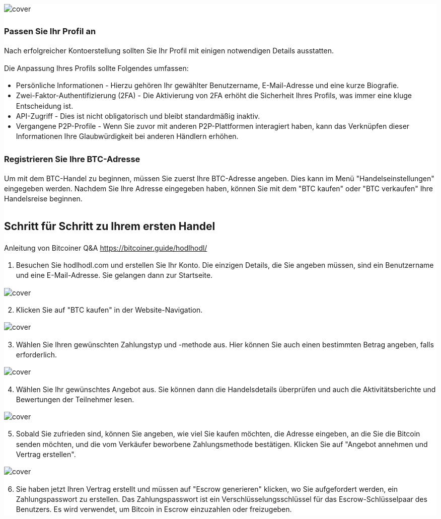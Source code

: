 ![cover](assets/11.webp)

### Passen Sie Ihr Profil an

Nach erfolgreicher Kontoerstellung sollten Sie Ihr Profil mit einigen notwendigen Details ausstatten.

Die Anpassung Ihres Profils sollte Folgendes umfassen:

- Persönliche Informationen - Hierzu gehören Ihr gewählter Benutzername, E-Mail-Adresse und eine kurze Biografie.
- Zwei-Faktor-Authentifizierung (2FA) - Die Aktivierung von 2FA erhöht die Sicherheit Ihres Profils, was immer eine kluge Entscheidung ist.
- API-Zugriff - Dies ist nicht obligatorisch und bleibt standardmäßig inaktiv.
- Vergangene P2P-Profile - Wenn Sie zuvor mit anderen P2P-Plattformen interagiert haben, kann das Verknüpfen dieser Informationen Ihre Glaubwürdigkeit bei anderen Händlern erhöhen.

### Registrieren Sie Ihre BTC-Adresse

Um mit dem BTC-Handel zu beginnen, müssen Sie zuerst Ihre BTC-Adresse angeben. Dies kann im Menü "Handelseinstellungen" eingegeben werden. Nachdem Sie Ihre Adresse eingegeben haben, können Sie mit dem "BTC kaufen" oder "BTC verkaufen" Ihre Handelsreise beginnen.

## Schritt für Schritt zu Ihrem ersten Handel

Anleitung von Bitcoiner Q&A https://bitcoiner.guide/hodlhodl/

1. Besuchen Sie hodlhodl.com und erstellen Sie Ihr Konto. Die einzigen Details, die Sie angeben müssen, sind ein Benutzername und eine E-Mail-Adresse. Sie gelangen dann zur Startseite.

![cover](assets/11.webp)

2. Klicken Sie auf "BTC kaufen" in der Website-Navigation.

![cover](assets/12.webp)

3. Wählen Sie Ihren gewünschten Zahlungstyp und -methode aus. Hier können Sie auch einen bestimmten Betrag angeben, falls erforderlich.

![cover](assets/13.webp)

4. Wählen Sie Ihr gewünschtes Angebot aus. Sie können dann die Handelsdetails überprüfen und auch die Aktivitätsberichte und Bewertungen der Teilnehmer lesen.

![cover](assets/14.webp)

5. Sobald Sie zufrieden sind, können Sie angeben, wie viel Sie kaufen möchten, die Adresse eingeben, an die Sie die Bitcoin senden möchten, und die vom Verkäufer beworbene Zahlungsmethode bestätigen. Klicken Sie auf "Angebot annehmen und Vertrag erstellen".

![cover](assets/15.webp)

6. Sie haben jetzt Ihren Vertrag erstellt und müssen auf "Escrow generieren" klicken, wo Sie aufgefordert werden, ein Zahlungspasswort zu erstellen. Das Zahlungspasswort ist ein Verschlüsselungsschlüssel für das Escrow-Schlüsselpaar des Benutzers. Es wird verwendet, um Bitcoin in Escrow einzuzahlen oder freizugeben.
